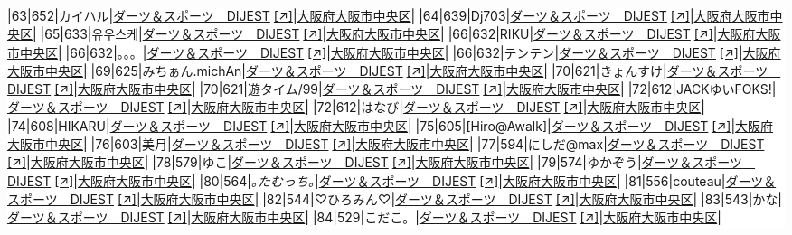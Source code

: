 |63|652|<span class="rank-name-dl">カイハル</span>|<a href="/darts/rank/shops/f12e389be645de1afec1ae84bb28bd87.html">ダーツ＆スポーツ　DIJEST</a> <a href="https://search.dartslive.com/jp/shop/f12e389be645de1afec1ae84bb28bd87">[↗]</a>|<a href="/darts/rank/大阪府/大阪市中央区">大阪府大阪市中央区</a>|
|64|639|<span class="rank-name-dl">Dj703</span>|<a href="/darts/rank/shops/f12e389be645de1afec1ae84bb28bd87.html">ダーツ＆スポーツ　DIJEST</a> <a href="https://search.dartslive.com/jp/shop/f12e389be645de1afec1ae84bb28bd87">[↗]</a>|<a href="/darts/rank/大阪府/大阪市中央区">大阪府大阪市中央区</a>|
|65|633|<span class="rank-name-dl">유우스케</span>|<a href="/darts/rank/shops/f12e389be645de1afec1ae84bb28bd87.html">ダーツ＆スポーツ　DIJEST</a> <a href="https://search.dartslive.com/jp/shop/f12e389be645de1afec1ae84bb28bd87">[↗]</a>|<a href="/darts/rank/大阪府/大阪市中央区">大阪府大阪市中央区</a>|
|66|632|<span class="rank-name-dl">RIKU</span>|<a href="/darts/rank/shops/f12e389be645de1afec1ae84bb28bd87.html">ダーツ＆スポーツ　DIJEST</a> <a href="https://search.dartslive.com/jp/shop/f12e389be645de1afec1ae84bb28bd87">[↗]</a>|<a href="/darts/rank/大阪府/大阪市中央区">大阪府大阪市中央区</a>|
|66|632|<span class="rank-name-dl">。。。</span>|<a href="/darts/rank/shops/f12e389be645de1afec1ae84bb28bd87.html">ダーツ＆スポーツ　DIJEST</a> <a href="https://search.dartslive.com/jp/shop/f12e389be645de1afec1ae84bb28bd87">[↗]</a>|<a href="/darts/rank/大阪府/大阪市中央区">大阪府大阪市中央区</a>|
|66|632|<span class="rank-name-dl">テンテン</span>|<a href="/darts/rank/shops/f12e389be645de1afec1ae84bb28bd87.html">ダーツ＆スポーツ　DIJEST</a> <a href="https://search.dartslive.com/jp/shop/f12e389be645de1afec1ae84bb28bd87">[↗]</a>|<a href="/darts/rank/大阪府/大阪市中央区">大阪府大阪市中央区</a>|
|69|625|<span class="rank-name-dl">みちぁん.michAn</span>|<a href="/darts/rank/shops/f12e389be645de1afec1ae84bb28bd87.html">ダーツ＆スポーツ　DIJEST</a> <a href="https://search.dartslive.com/jp/shop/f12e389be645de1afec1ae84bb28bd87">[↗]</a>|<a href="/darts/rank/大阪府/大阪市中央区">大阪府大阪市中央区</a>|
|70|621|<span class="rank-name-dl">きょんすけ</span>|<a href="/darts/rank/shops/f12e389be645de1afec1ae84bb28bd87.html">ダーツ＆スポーツ　DIJEST</a> <a href="https://search.dartslive.com/jp/shop/f12e389be645de1afec1ae84bb28bd87">[↗]</a>|<a href="/darts/rank/大阪府/大阪市中央区">大阪府大阪市中央区</a>|
|70|621|<span class="rank-name-dl">遊タイム/99</span>|<a href="/darts/rank/shops/f12e389be645de1afec1ae84bb28bd87.html">ダーツ＆スポーツ　DIJEST</a> <a href="https://search.dartslive.com/jp/shop/f12e389be645de1afec1ae84bb28bd87">[↗]</a>|<a href="/darts/rank/大阪府/大阪市中央区">大阪府大阪市中央区</a>|
|72|612|<span class="rank-name-dl">JACKゆいFOKS!</span>|<a href="/darts/rank/shops/f12e389be645de1afec1ae84bb28bd87.html">ダーツ＆スポーツ　DIJEST</a> <a href="https://search.dartslive.com/jp/shop/f12e389be645de1afec1ae84bb28bd87">[↗]</a>|<a href="/darts/rank/大阪府/大阪市中央区">大阪府大阪市中央区</a>|
|72|612|<span class="rank-name-dl">はなび</span>|<a href="/darts/rank/shops/f12e389be645de1afec1ae84bb28bd87.html">ダーツ＆スポーツ　DIJEST</a> <a href="https://search.dartslive.com/jp/shop/f12e389be645de1afec1ae84bb28bd87">[↗]</a>|<a href="/darts/rank/大阪府/大阪市中央区">大阪府大阪市中央区</a>|
|74|608|<span class="rank-name-dl">HIKARU</span>|<a href="/darts/rank/shops/f12e389be645de1afec1ae84bb28bd87.html">ダーツ＆スポーツ　DIJEST</a> <a href="https://search.dartslive.com/jp/shop/f12e389be645de1afec1ae84bb28bd87">[↗]</a>|<a href="/darts/rank/大阪府/大阪市中央区">大阪府大阪市中央区</a>|
|75|605|<span class="rank-name-dl">[Hiro@Awalk]</span>|<a href="/darts/rank/shops/f12e389be645de1afec1ae84bb28bd87.html">ダーツ＆スポーツ　DIJEST</a> <a href="https://search.dartslive.com/jp/shop/f12e389be645de1afec1ae84bb28bd87">[↗]</a>|<a href="/darts/rank/大阪府/大阪市中央区">大阪府大阪市中央区</a>|
|76|603|<span class="rank-name-dl">美月</span>|<a href="/darts/rank/shops/f12e389be645de1afec1ae84bb28bd87.html">ダーツ＆スポーツ　DIJEST</a> <a href="https://search.dartslive.com/jp/shop/f12e389be645de1afec1ae84bb28bd87">[↗]</a>|<a href="/darts/rank/大阪府/大阪市中央区">大阪府大阪市中央区</a>|
|77|594|<span class="rank-name-dl">にしだ@max</span>|<a href="/darts/rank/shops/f12e389be645de1afec1ae84bb28bd87.html">ダーツ＆スポーツ　DIJEST</a> <a href="https://search.dartslive.com/jp/shop/f12e389be645de1afec1ae84bb28bd87">[↗]</a>|<a href="/darts/rank/大阪府/大阪市中央区">大阪府大阪市中央区</a>|
|78|579|<span class="rank-name-dl">ゆこ</span>|<a href="/darts/rank/shops/f12e389be645de1afec1ae84bb28bd87.html">ダーツ＆スポーツ　DIJEST</a> <a href="https://search.dartslive.com/jp/shop/f12e389be645de1afec1ae84bb28bd87">[↗]</a>|<a href="/darts/rank/大阪府/大阪市中央区">大阪府大阪市中央区</a>|
|79|574|<span class="rank-name-dl">ゆかぞう</span>|<a href="/darts/rank/shops/f12e389be645de1afec1ae84bb28bd87.html">ダーツ＆スポーツ　DIJEST</a> <a href="https://search.dartslive.com/jp/shop/f12e389be645de1afec1ae84bb28bd87">[↗]</a>|<a href="/darts/rank/大阪府/大阪市中央区">大阪府大阪市中央区</a>|
|80|564|<span class="rank-name-dl">*｡たむっち｡*</span>|<a href="/darts/rank/shops/f12e389be645de1afec1ae84bb28bd87.html">ダーツ＆スポーツ　DIJEST</a> <a href="https://search.dartslive.com/jp/shop/f12e389be645de1afec1ae84bb28bd87">[↗]</a>|<a href="/darts/rank/大阪府/大阪市中央区">大阪府大阪市中央区</a>|
|81|556|<span class="rank-name-dl">couteau</span>|<a href="/darts/rank/shops/f12e389be645de1afec1ae84bb28bd87.html">ダーツ＆スポーツ　DIJEST</a> <a href="https://search.dartslive.com/jp/shop/f12e389be645de1afec1ae84bb28bd87">[↗]</a>|<a href="/darts/rank/大阪府/大阪市中央区">大阪府大阪市中央区</a>|
|82|544|<span class="rank-name-dl">♡ひろみん♡</span>|<a href="/darts/rank/shops/f12e389be645de1afec1ae84bb28bd87.html">ダーツ＆スポーツ　DIJEST</a> <a href="https://search.dartslive.com/jp/shop/f12e389be645de1afec1ae84bb28bd87">[↗]</a>|<a href="/darts/rank/大阪府/大阪市中央区">大阪府大阪市中央区</a>|
|83|543|<span class="rank-name-dl">かな</span>|<a href="/darts/rank/shops/f12e389be645de1afec1ae84bb28bd87.html">ダーツ＆スポーツ　DIJEST</a> <a href="https://search.dartslive.com/jp/shop/f12e389be645de1afec1ae84bb28bd87">[↗]</a>|<a href="/darts/rank/大阪府/大阪市中央区">大阪府大阪市中央区</a>|
|84|529|<span class="rank-name-dl">こだこ。</span>|<a href="/darts/rank/shops/f12e389be645de1afec1ae84bb28bd87.html">ダーツ＆スポーツ　DIJEST</a> <a href="https://search.dartslive.com/jp/shop/f12e389be645de1afec1ae84bb28bd87">[↗]</a>|<a href="/darts/rank/大阪府/大阪市中央区">大阪府大阪市中央区</a>|